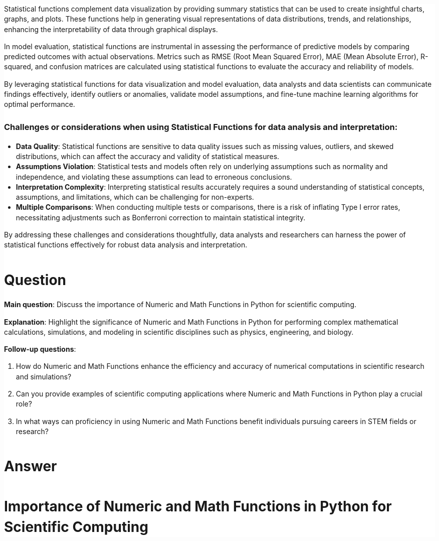 Statistical functions complement data visualization by providing summary statistics that can be used to create insightful charts, graphs, and plots. These functions help in generating visual representations of data distributions, trends, and relationships, enhancing the interpretability of data through graphical displays.

In model evaluation, statistical functions are instrumental in assessing the performance of predictive models by comparing predicted outcomes with actual observations. Metrics such as RMSE (Root Mean Squared Error), MAE (Mean Absolute Error), R-squared, and confusion matrices are calculated using statistical functions to evaluate the accuracy and reliability of models.

By leveraging statistical functions for data visualization and model evaluation, data analysts and data scientists can communicate findings effectively, identify outliers or anomalies, validate model assumptions, and fine-tune machine learning algorithms for optimal performance.

### Challenges or considerations when using Statistical Functions for data analysis and interpretation:

- **Data Quality**: Statistical functions are sensitive to data quality issues such as missing values, outliers, and skewed distributions, which can affect the accuracy and validity of statistical measures.
- **Assumptions Violation**: Statistical tests and models often rely on underlying assumptions such as normality and independence, and violating these assumptions can lead to erroneous conclusions.
- **Interpretation Complexity**: Interpreting statistical results accurately requires a sound understanding of statistical concepts, assumptions, and limitations, which can be challenging for non-experts.
- **Multiple Comparisons**: When conducting multiple tests or comparisons, there is a risk of inflating Type I error rates, necessitating adjustments such as Bonferroni correction to maintain statistical integrity.

By addressing these challenges and considerations thoughtfully, data analysts and researchers can harness the power of statistical functions effectively for robust data analysis and interpretation.

# Question
**Main question**: Discuss the importance of Numeric and Math Functions in Python for scientific computing.

**Explanation**: Highlight the significance of Numeric and Math Functions in Python for performing complex mathematical calculations, simulations, and modeling in scientific disciplines such as physics, engineering, and biology.

**Follow-up questions**:

1. How do Numeric and Math Functions enhance the efficiency and accuracy of numerical computations in scientific research and simulations?

2. Can you provide examples of scientific computing applications where Numeric and Math Functions in Python play a crucial role?

3. In what ways can proficiency in using Numeric and Math Functions benefit individuals pursuing careers in STEM fields or research?





# Answer
# Importance of Numeric and Math Functions in Python for Scientific Computing
